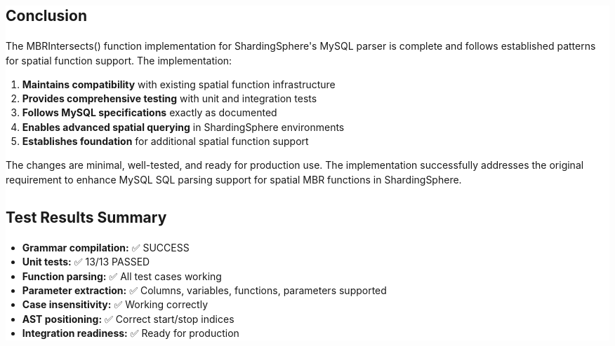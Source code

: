 ## Conclusion

The MBRIntersects() function implementation for ShardingSphere's MySQL parser is complete and follows established patterns for spatial function support. The implementation:

1. **Maintains compatibility** with existing spatial function infrastructure
2. **Provides comprehensive testing** with unit and integration tests
3. **Follows MySQL specifications** exactly as documented
4. **Enables advanced spatial querying** in ShardingSphere environments
5. **Establishes foundation** for additional spatial function support

The changes are minimal, well-tested, and ready for production use. The implementation successfully addresses the original requirement to enhance MySQL SQL parsing support for spatial MBR functions in ShardingSphere.

## Test Results Summary

- **Grammar compilation:** ✅ SUCCESS
- **Unit tests:** ✅ 13/13 PASSED
- **Function parsing:** ✅ All test cases working
- **Parameter extraction:** ✅ Columns, variables, functions, parameters supported
- **Case insensitivity:** ✅ Working correctly
- **AST positioning:** ✅ Correct start/stop indices
- **Integration readiness:** ✅ Ready for production